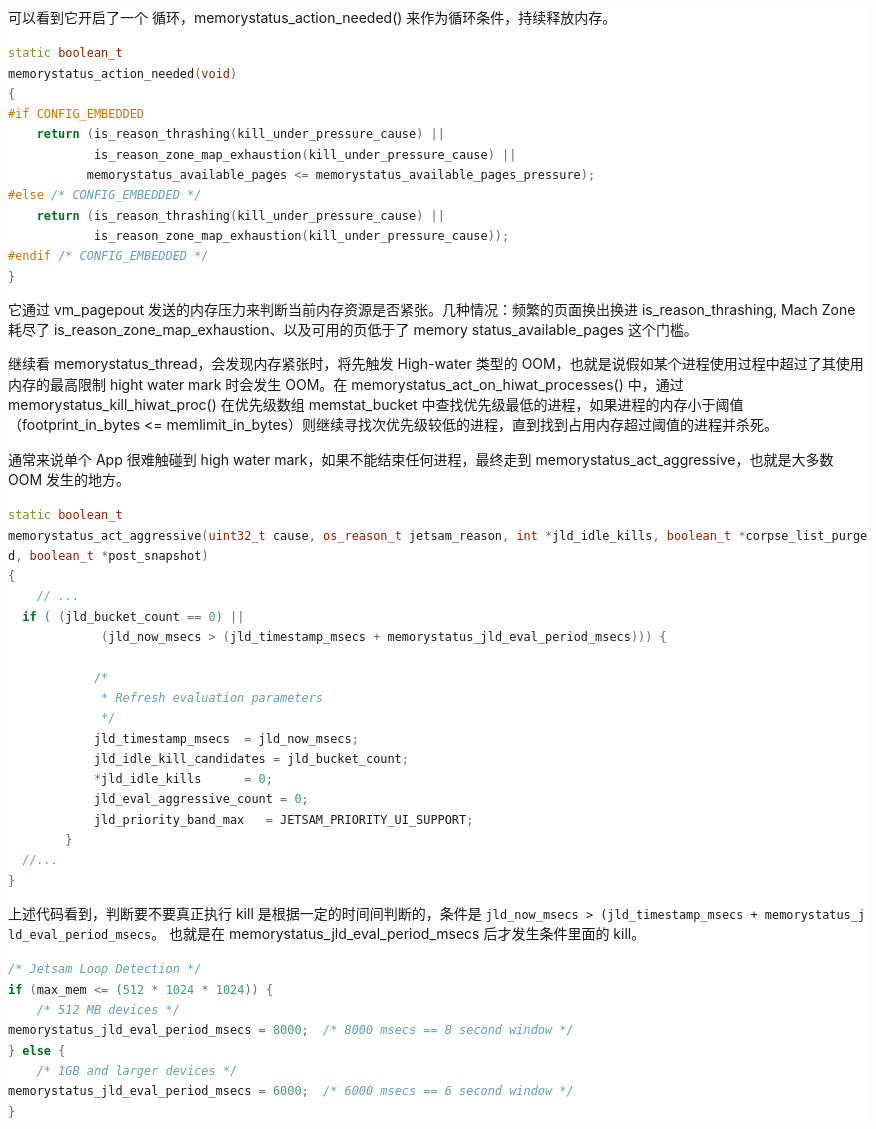 可以看到它开启了一个 循环，memorystatus_action_needed() 来作为循环条件，持续释放内存。

```c++
static boolean_t
memorystatus_action_needed(void)
{
#if CONFIG_EMBEDDED
	return (is_reason_thrashing(kill_under_pressure_cause) ||
			is_reason_zone_map_exhaustion(kill_under_pressure_cause) ||
	       memorystatus_available_pages <= memorystatus_available_pages_pressure);
#else /* CONFIG_EMBEDDED */
	return (is_reason_thrashing(kill_under_pressure_cause) ||
			is_reason_zone_map_exhaustion(kill_under_pressure_cause));
#endif /* CONFIG_EMBEDDED */
}
```

它通过 vm_pagepout 发送的内存压力来判断当前内存资源是否紧张。几种情况：频繁的页面换出换进 is_reason_thrashing, Mach Zone 耗尽了 is_reason_zone_map_exhaustion、以及可用的页低于了 memory status_available_pages 这个门槛。

继续看 memorystatus_thread，会发现内存紧张时，将先触发 High-water 类型的 OOM，也就是说假如某个进程使用过程中超过了其使用内存的最高限制 hight water mark 时会发生 OOM。在 memorystatus_act_on_hiwat_processes() 中，通过 memorystatus_kill_hiwat_proc()  在优先级数组 memstat_bucket 中查找优先级最低的进程，如果进程的内存小于阈值（footprint_in_bytes  <= memlimit_in_bytes）则继续寻找次优先级较低的进程，直到找到占用内存超过阈值的进程并杀死。

通常来说单个 App 很难触碰到 high water mark，如果不能结束任何进程，最终走到 memorystatus_act_aggressive，也就是大多数 OOM 发生的地方。

```c++
static boolean_t
memorystatus_act_aggressive(uint32_t cause, os_reason_t jetsam_reason, int *jld_idle_kills, boolean_t *corpse_list_purged, boolean_t *post_snapshot)
{
	// ...
  if ( (jld_bucket_count == 0) || 
		     (jld_now_msecs > (jld_timestamp_msecs + memorystatus_jld_eval_period_msecs))) {

			/* 
			 * Refresh evaluation parameters 
			 */
			jld_timestamp_msecs	 = jld_now_msecs;
			jld_idle_kill_candidates = jld_bucket_count;
			*jld_idle_kills		 = 0;
			jld_eval_aggressive_count = 0;
			jld_priority_band_max	= JETSAM_PRIORITY_UI_SUPPORT;
		}
  //...
}
```

上述代码看到，判断要不要真正执行 kill 是根据一定的时间间判断的，条件是 `jld_now_msecs > (jld_timestamp_msecs + memorystatus_jld_eval_period_msecs`。 也就是在 memorystatus_jld_eval_period_msecs 后才发生条件里面的 kill。

```C
/* Jetsam Loop Detection */
if (max_mem <= (512 * 1024 * 1024)) {
	/* 512 MB devices */
memorystatus_jld_eval_period_msecs = 8000;	/* 8000 msecs == 8 second window */
} else {
	/* 1GB and larger devices */
memorystatus_jld_eval_period_msecs = 6000;	/* 6000 msecs == 6 second window */
}
```
